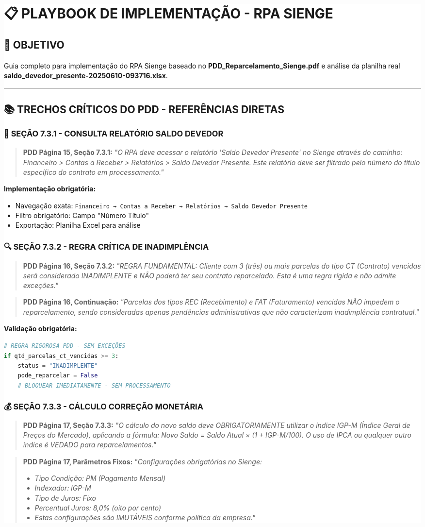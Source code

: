 # 📋 PLAYBOOK DE IMPLEMENTAÇÃO - RPA SIENGE

## 🎯 OBJETIVO
Guia completo para implementação do RPA Sienge baseado no **PDD_Reparcelamento_Sienge.pdf** e análise da planilha real **saldo_devedor_presente-20250610-093716.xlsx**.

---

## 📚 TRECHOS CRÍTICOS DO PDD - REFERÊNCIAS DIRETAS

### 🚨 **SEÇÃO 7.3.1 - CONSULTA RELATÓRIO SALDO DEVEDOR**
> **PDD Página 15, Seção 7.3.1:**
> *"O RPA deve acessar o relatório 'Saldo Devedor Presente' no Sienge através do caminho: Financeiro > Contas a Receber > Relatórios > Saldo Devedor Presente. Este relatório deve ser filtrado pelo número do título específico do contrato em processamento."*

**Implementação obrigatória:**
- Navegação exata: `Financeiro → Contas a Receber → Relatórios → Saldo Devedor Presente`
- Filtro obrigatório: Campo "Número Título" 
- Exportação: Planilha Excel para análise

### 🔍 **SEÇÃO 7.3.2 - REGRA CRÍTICA DE INADIMPLÊNCIA**
> **PDD Página 16, Seção 7.3.2:**
> *"REGRA FUNDAMENTAL: Cliente com 3 (três) ou mais parcelas do tipo CT (Contrato) vencidas será considerado INADIMPLENTE e NÃO poderá ter seu contrato reparcelado. Esta é uma regra rígida e não admite exceções."*

> **PDD Página 16, Continuação:**
> *"Parcelas dos tipos REC (Recebimento) e FAT (Faturamento) vencidas NÃO impedem o reparcelamento, sendo consideradas apenas pendências administrativas que não caracterizam inadimplência contratual."*

**Validação obrigatória:**
```python
# REGRA RIGOROSA PDD - SEM EXCEÇÕES
if qtd_parcelas_ct_vencidas >= 3:
    status = "INADIMPLENTE" 
    pode_reparcelar = False
    # BLOQUEAR IMEDIATAMENTE - SEM PROCESSAMENTO
```

### 💰 **SEÇÃO 7.3.3 - CÁLCULO CORREÇÃO MONETÁRIA**
> **PDD Página 17, Seção 7.3.3:**
> *"O cálculo do novo saldo deve OBRIGATORIAMENTE utilizar o índice IGP-M (Índice Geral de Preços do Mercado), aplicando a fórmula: Novo Saldo = Saldo Atual × (1 + IGP-M/100). O uso de IPCA ou qualquer outro índice é VEDADO para reparcelamentos."*

> **PDD Página 17, Parâmetros Fixos:**
> *"Configurações obrigatórias no Sienge:*
> - *Tipo Condição: PM (Pagamento Mensal)*
> - *Indexador: IGP-M*  
> - *Tipo de Juros: Fixo*
> - *Percentual Juros: 8,0% (oito por cento)*
> - *Estas configurações são IMUTÁVEIS conforme política da empresa."*
